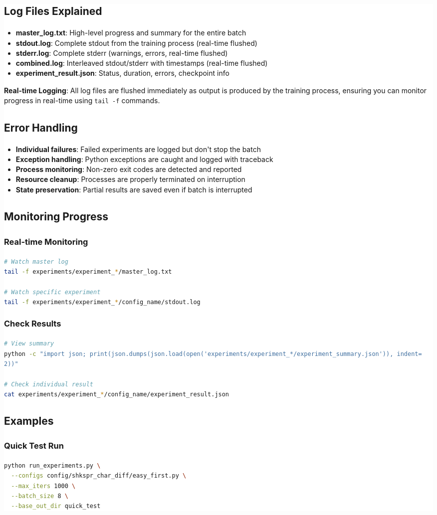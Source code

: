 
## Log Files Explained

- **master_log.txt**: High-level progress and summary for the entire batch
- **stdout.log**: Complete stdout from the training process (real-time flushed)
- **stderr.log**: Complete stderr (warnings, errors, real-time flushed)
- **combined.log**: Interleaved stdout/stderr with timestamps (real-time flushed)
- **experiment_result.json**: Status, duration, errors, checkpoint info

**Real-time Logging**: All log files are flushed immediately as output is produced by the training process, ensuring you can monitor progress in real-time using `tail -f` commands.

## Error Handling

- **Individual failures**: Failed experiments are logged but don't stop the batch
- **Exception handling**: Python exceptions are caught and logged with traceback
- **Process monitoring**: Non-zero exit codes are detected and reported
- **Resource cleanup**: Processes are properly terminated on interruption
- **State preservation**: Partial results are saved even if batch is interrupted

## Monitoring Progress

### Real-time Monitoring
```bash
# Watch master log
tail -f experiments/experiment_*/master_log.txt

# Watch specific experiment
tail -f experiments/experiment_*/config_name/stdout.log
```

### Check Results
```bash
# View summary
python -c "import json; print(json.dumps(json.load(open('experiments/experiment_*/experiment_summary.json')), indent=2))"

# Check individual result
cat experiments/experiment_*/config_name/experiment_result.json
```

## Examples

### Quick Test Run
```bash
python run_experiments.py \
  --configs config/shkspr_char_diff/easy_first.py \
  --max_iters 1000 \
  --batch_size 8 \
  --base_out_dir quick_test
```
